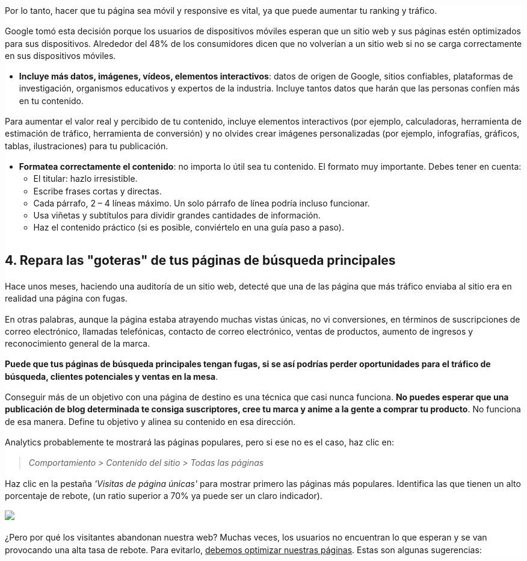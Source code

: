 Por lo tanto, hacer que tu página sea móvil y responsive es vital, ya que puede aumentar tu ranking y tráfico.

Google tomó esta decisión porque los usuarios de dispositivos móviles esperan que un sitio web y sus páginas estén optimizados para sus dispositivos. Alrededor del 48% de los consumidores dicen que no volverían a un sitio web si no se carga correctamente en sus dispositivos móviles.

* **Incluye más datos, imágenes, vídeos, elementos interactivos**: datos de origen de Google, sitios confiables, plataformas de investigación, organismos educativos y expertos de la industria. Incluye tantos datos que harán que las personas confíen más en tu contenido.

Para aumentar el valor real y percibido de tu contenido, incluye elementos interactivos (por ejemplo, calculadoras, herramienta de estimación de tráfico, herramienta de conversión) y no olvides crear imágenes personalizadas (por ejemplo, infografías, gráficos, tablas, ilustraciones) para tu publicación.

* **Formatea correctamente el contenido**: no importa lo útil sea tu contenido. El formato muy importante. Debes tener en cuenta:
    * El titular: hazlo irresistible.
    * Escribe frases cortas y directas.
    * Cada párrafo, 2 – 4 líneas máximo. Un solo párrafo de línea podría incluso funcionar.
    * Usa viñetas y subtítulos para dividir grandes cantidades de información.
    * Haz el contenido práctico (si es posible, conviértelo en una guía paso a paso).

## 4\. Repara las "goteras" de tus páginas de búsqueda principales

Hace unos meses, haciendo una auditoría de un sitio web, detecté que una de las página que más tráfico enviaba al sitio era en realidad una página con fugas.

En otras palabras, aunque la página estaba atrayendo muchas vistas únicas, no vi conversiones, en términos de suscripciones de correo electrónico, llamadas telefónicas, contacto de correo electrónico, ventas de productos, aumento de ingresos y reconocimiento general de la marca.

**Puede que tus páginas de búsqueda principales tengan fugas, si se así podrías perder oportunidades para el tráfico de búsqueda, clientes potenciales y ventas en la mesa**.

Conseguir más de un objetivo con una página de destino es una técnica que casi nunca funciona. **No puedes esperar que una publicación de blog determinada te consiga suscriptores, cree tu marca y anime a la gente a comprar tu producto**. No funciona de esa manera. Define tu objetivo y alinea su contenido en esa dirección.

Analytics probablemente te mostrará las páginas populares, pero si ese no es el caso, haz clic en:

> _Comportamiento > Contenido del sitio > Todas las páginas_

Haz clic en la pestaña _'Visitas de página únicas'_ para mostrar primero las páginas más populares. Identifica las que tienen un alto porcentaje de rebote, (un ratio superior a 70% ya puede ser un claro indicador).

![][11]

¿Pero por qué los visitantes abandonan nuestra web? Muchas veces, los usuarios no encuentran lo que esperan y se van provocando una alta tasa de rebote. Para evitarlo, [debemos optimizar nuestras páginas][12]. Estas son algunas sugerencias:


[1]: https://www.paradigmadigital.com/wp-content/uploads/2019/01/consejos-google-analytics.jpg
[2]: https://www.paradigmadigital.com/wp-content/uploads/2019/01/GA-1.png
[3]: https://www.paradigmadigital.com/wp-content/uploads/2019/01/GA-2.png
[4]: https://www.paradigmadigital.com/wp-content/uploads/2019/01/GA-3.png
[5]: https://www.paradigmadigital.com/wp-content/uploads/2019/01/GA-4.png
[6]: https://www.paradigmadigital.com/wp-content/uploads/2019/01/GA-5.png
[7]: https://www.paradigmadigital.com/wp-content/uploads/2019/01/GA-6.png
[8]: https://www.paradigmadigital.com/wp-content/uploads/2019/01/GA-7.png
[9]: https://www.paradigmadigital.com/wp-content/uploads/2019/01/GA-8.png
[10]: https://www.paradigmadigital.com/wp-content/uploads/2019/01/GA-9.png
[11]: https://www.paradigmadigital.com/wp-content/uploads/2019/01/GA-10.png
[12]: https://www.paradigmadigital.com/techbiz/cual-es-el-papel-del-cro-en-un-proyecto-digital/
[13]: https://www.paradigmadigital.com/wp-content/uploads/2019/01/GA-11.png
[14]: https://neilpatel.com/es/
[15]: https://www.paradigmadigital.com/wp-content/uploads/2019/01/GA-12.png